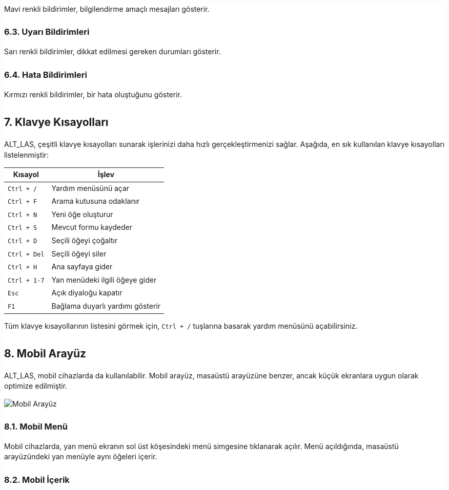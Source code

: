 Mavi renkli bildirimler, bilgilendirme amaçlı mesajları gösterir.

### 6.3. Uyarı Bildirimleri

Sarı renkli bildirimler, dikkat edilmesi gereken durumları gösterir.

### 6.4. Hata Bildirimleri

Kırmızı renkli bildirimler, bir hata oluştuğunu gösterir.

## 7. Klavye Kısayolları

ALT_LAS, çeşitli klavye kısayolları sunarak işlerinizi daha hızlı gerçekleştirmenizi sağlar. Aşağıda, en sık kullanılan klavye kısayolları listelenmiştir:

| Kısayol | İşlev |
|---------|-------|
| `Ctrl + /` | Yardım menüsünü açar |
| `Ctrl + F` | Arama kutusuna odaklanır |
| `Ctrl + N` | Yeni öğe oluşturur |
| `Ctrl + S` | Mevcut formu kaydeder |
| `Ctrl + D` | Seçili öğeyi çoğaltır |
| `Ctrl + Del` | Seçili öğeyi siler |
| `Ctrl + H` | Ana sayfaya gider |
| `Ctrl + 1-7` | Yan menüdeki ilgili öğeye gider |
| `Esc` | Açık diyaloğu kapatır |
| `F1` | Bağlama duyarlı yardımı gösterir |

Tüm klavye kısayollarının listesini görmek için, `Ctrl + /` tuşlarına basarak yardım menüsünü açabilirsiniz.

## 8. Mobil Arayüz

ALT_LAS, mobil cihazlarda da kullanılabilir. Mobil arayüz, masaüstü arayüzüne benzer, ancak küçük ekranlara uygun olarak optimize edilmiştir.

![Mobil Arayüz](../assets/mobile-interface.png)

### 8.1. Mobil Menü

Mobil cihazlarda, yan menü ekranın sol üst köşesindeki menü simgesine tıklanarak açılır. Menü açıldığında, masaüstü arayüzündeki yan menüyle aynı öğeleri içerir.

### 8.2. Mobil İçerik
